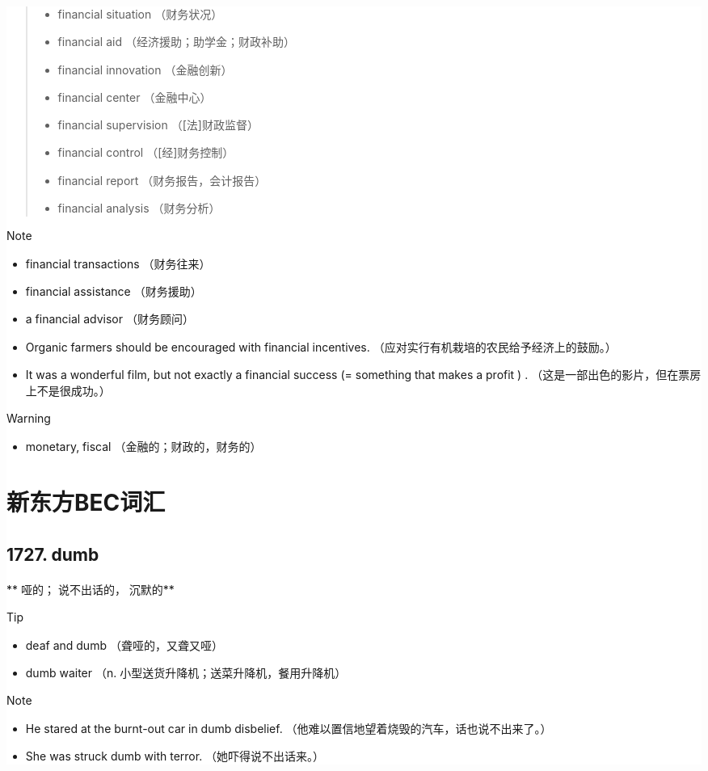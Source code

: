 >
> - financial situation （财务状况）
>
> - financial aid （经济援助；助学金；财政补助）
>
> - financial innovation （金融创新）
>
> - financial center （金融中心）
>
> - financial supervision （[法]财政监督）
>
> - financial control （[经]财务控制）
>
> - financial report （财务报告，会计报告）
>
> - financial analysis （财务分析）
>

> [!NOTE]
>
> - financial transactions （财务往来）
>
> - financial assistance （财务援助）
>
> - a financial advisor （财务顾问）
>
> - Organic farmers should be encouraged with financial incentives. （应对实行有机栽培的农民给予经济上的鼓励。）
>
> - It was a wonderful film, but not exactly a financial success (= something that makes a profit ) . （这是一部出色的影片，但在票房上不是很成功。）
>

> [!WARNING]
>
> - monetary, fiscal （金融的；财政的，财务的）
>

# 新东方BEC词汇

## 1727. dumb

** 哑的； 说不出话的， 沉默的**

> [!TIP]
>
> - deaf and dumb （聋哑的，又聋又哑）
>
> - dumb waiter （n. 小型送货升降机；送菜升降机，餐用升降机）
>

> [!NOTE]
>
> - He stared at the burnt-out car in dumb disbelief. （他难以置信地望着烧毁的汽车，话也说不出来了。）
>
> - She was struck dumb with terror. （她吓得说不出话来。）
>
